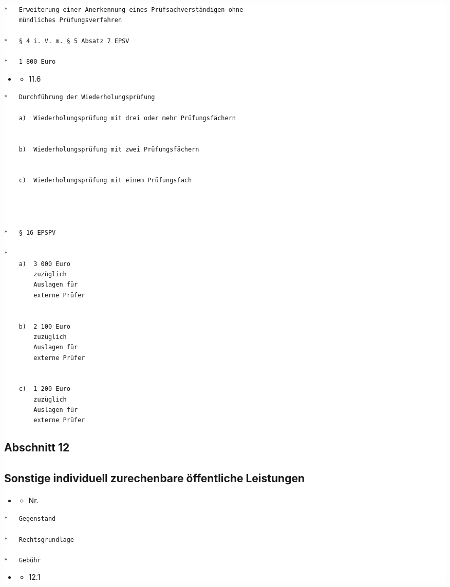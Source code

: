     *   Erweiterung einer Anerkennung eines Prüfsachverständigen ohne
        mündliches Prüfungsverfahren

    *   § 4 i. V. m. § 5 Absatz 7 EPSV

    *   1 800 Euro


*    *   11.6

    *   Durchführung der Wiederholungsprüfung

        a)  Wiederholungsprüfung mit drei oder mehr Prüfungsfächern


        b)  Wiederholungsprüfung mit zwei Prüfungsfächern


        c)  Wiederholungsprüfung mit einem Prüfungsfach




    *   § 16 EPSPV

    *
        a)  3 000 Euro
            zuzüglich
            Auslagen für
            externe Prüfer


        b)  2 100 Euro
            zuzüglich
            Auslagen für
            externe Prüfer


        c)  1 200 Euro
            zuzüglich
            Auslagen für
            externe Prüfer






## Abschnitt 12

## Sonstige individuell zurechenbare öffentliche Leistungen


*    *   Nr.

    *   Gegenstand

    *   Rechtsgrundlage

    *   Gebühr


*    *   12.1
